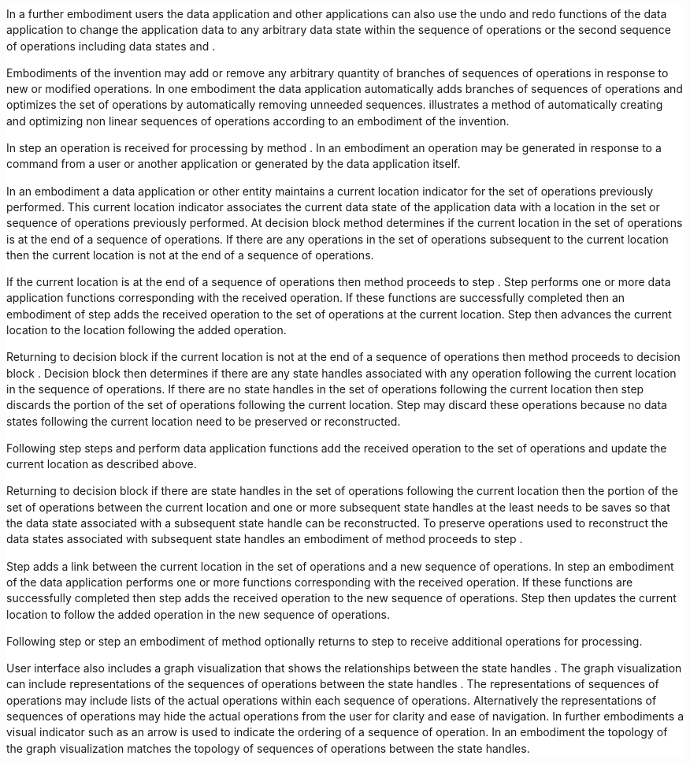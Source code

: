 In a further embodiment users the data application and other applications can also use the undo and redo functions of the data application to change the application data to any arbitrary data state within the sequence of operations or the second sequence of operations including data states and .

Embodiments of the invention may add or remove any arbitrary quantity of branches of sequences of operations in response to new or modified operations. In one embodiment the data application automatically adds branches of sequences of operations and optimizes the set of operations by automatically removing unneeded sequences. illustrates a method of automatically creating and optimizing non linear sequences of operations according to an embodiment of the invention.

In step an operation is received for processing by method . In an embodiment an operation may be generated in response to a command from a user or another application or generated by the data application itself.

In an embodiment a data application or other entity maintains a current location indicator for the set of operations previously performed. This current location indicator associates the current data state of the application data with a location in the set or sequence of operations previously performed. At decision block method determines if the current location in the set of operations is at the end of a sequence of operations. If there are any operations in the set of operations subsequent to the current location then the current location is not at the end of a sequence of operations.

If the current location is at the end of a sequence of operations then method proceeds to step . Step performs one or more data application functions corresponding with the received operation. If these functions are successfully completed then an embodiment of step adds the received operation to the set of operations at the current location. Step then advances the current location to the location following the added operation.

Returning to decision block if the current location is not at the end of a sequence of operations then method proceeds to decision block . Decision block then determines if there are any state handles associated with any operation following the current location in the sequence of operations. If there are no state handles in the set of operations following the current location then step discards the portion of the set of operations following the current location. Step may discard these operations because no data states following the current location need to be preserved or reconstructed.

Following step steps and perform data application functions add the received operation to the set of operations and update the current location as described above.

Returning to decision block if there are state handles in the set of operations following the current location then the portion of the set of operations between the current location and one or more subsequent state handles at the least needs to be saves so that the data state associated with a subsequent state handle can be reconstructed. To preserve operations used to reconstruct the data states associated with subsequent state handles an embodiment of method proceeds to step .

Step adds a link between the current location in the set of operations and a new sequence of operations. In step an embodiment of the data application performs one or more functions corresponding with the received operation. If these functions are successfully completed then step adds the received operation to the new sequence of operations. Step then updates the current location to follow the added operation in the new sequence of operations.

Following step or step an embodiment of method optionally returns to step to receive additional operations for processing.

User interface also includes a graph visualization that shows the relationships between the state handles . The graph visualization can include representations of the sequences of operations between the state handles . The representations of sequences of operations may include lists of the actual operations within each sequence of operations. Alternatively the representations of sequences of operations may hide the actual operations from the user for clarity and ease of navigation. In further embodiments a visual indicator such as an arrow is used to indicate the ordering of a sequence of operation. In an embodiment the topology of the graph visualization matches the topology of sequences of operations between the state handles.

